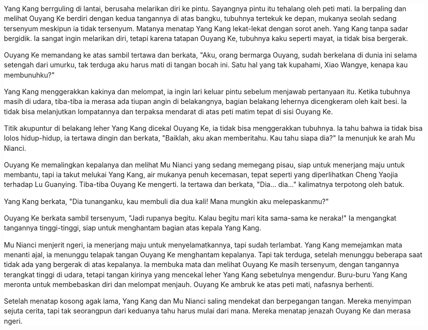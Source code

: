 Yang Kang berrguling di lantai, berusaha melarikan diri ke pintu. Sayangnya pintu itu tehalang oleh peti mati. Ia berpaling
dan melihat Ouyang Ke berdiri dengan kedua tangannya di atas bangku, tubuhnya tertekuk ke depan, mukanya seolah sedang 
tersenyum meskipun ia tidak tersenyum. Matanya menatap Yang Kang lekat-lekat dengan sorot aneh. Yang Kang tanpa sadar
bergidik. Ia sangat ingin melarikan diri, tetapi karena tatapan Ouyang Ke, tubuhnya kaku seperti mayat, ia tidak bisa 
bergerak.

Ouyang Ke memandang ke atas sambil tertawa dan berkata, "Aku, orang bermarga Ouyang, sudah berkelana di dunia ini selama
setengah dari umurku, tak terduga aku harus mati di tangan bocah ini. Satu hal yang tak kupahami, Xiao Wangye, kenapa
kau membunuhku?"

Yang Kang menggerakkan kakinya dan melompat, ia ingin lari keluar pintu sebelum menjawab pertanyaan itu. Ketika tubuhnya 
masih di udara, tiba-tiba ia merasa ada tiupan angin di belakangnya, bagian belakang lehernya dicengkeram oleh kait besi.
Ia tidak bisa melanjutkan lompatannya dan terpaksa mendarat di atas peti matim tepat di sisi Ouyang Ke.

Titik akupuntur di belakang leher Yang Kang dicekal Ouyang Ke, ia tidak bisa menggerakkan tubuhnya. Ia tahu bahwa ia
tidak bisa lolos hidup-hidup, ia tertawa dingin dan berkata, "Baiklah, aku akan memberitahu. Kau tahu siapa dia?" Ia 
menunjuk ke arah Mu Nianci.

Ouyang Ke memalingkan kepalanya dan melihat Mu Nianci yang sedang memegang pisau, siap untuk menerjang maju untuk membantu,
tapi ia takut melukai Yang Kang, air mukanya penuh kecemasan, tepat seperti yang diperlihatkan Cheng Yaojia terhadap
Lu Guanying. Tiba-tiba Ouyang Ke mengerti. Ia tertawa dan berkata, "Dia... dia..." kalimatnya terpotong oleh batuk.

Yang Kang berkata, "Dia tunanganku, kau membuli dia dua kali! Mana mungkin aku melepaskanmu?"

Ouyang Ke berkata sambil tersenyum, "Jadi rupanya begitu. Kalau begitu mari kita sama-sama ke neraka!" Ia mengangkat
tangannya tinggi-tinggi, siap untuk menghantam bagian atas kepala Yang Kang.

Mu Nianci menjerit ngeri, ia menerjang maju untuk menyelamatkannya, tapi sudah terlambat. Yang Kang memejamkan mata
menanti ajal, ia menunggu telapak tangan Ouyang Ke menghantam kepalanya. Tapi tak terduga, setelah menunggu beberapa saat
tidak ada yang bergerak di atas kepalanya. Ia membuka mata dan melihat Ouyang Ke masih tersenyum, dengan tangannya terangkat
tinggi di udara, tetapi tangan kirinya yang mencekal leher Yang Kang sebetulnya mengendur. Buru-buru Yang Kang meronta untuk
membebaskan diri dan melompat menjauh. Ouyang Ke ambruk ke atas peti mati, nafasnya berhenti.

Setelah menatap kosong agak lama, Yang Kang dan Mu Nianci saling mendekat dan berpegangan tangan. Mereka menyimpan sejuta
cerita, tapi tak seorangpun dari keduanya tahu harus mulai dari mana. Mereka menatap jenazah Ouyang Ke dan merasa ngeri.
